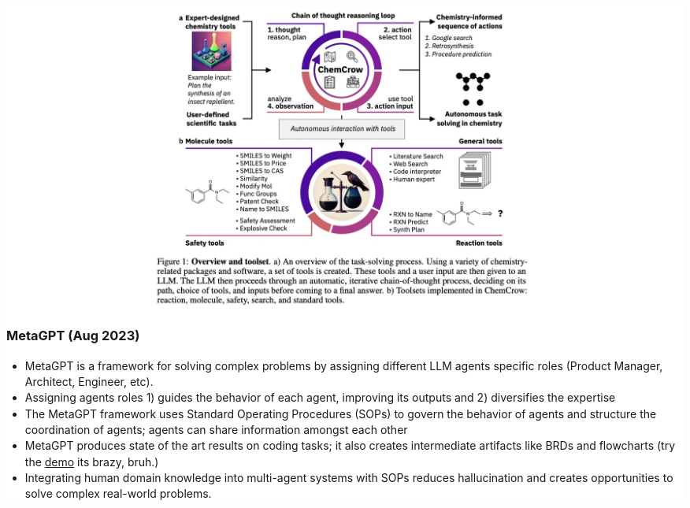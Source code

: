 <img src="/assets/images/auto-llm/chemcrow.jpg" alt="chemcrow" width="500" style="display: block; margin-left: auto; margin-right: auto;">

### MetaGPT (Aug 2023)

* MetaGPT is a framework for solving complex problems by assigning different LLM agents specific roles (Product Manager, Architect, Engineer, etc). 
* Assigning agents roles 1) guides the behavior of each agent, improving its outputs and 2) diversifies the expertise
* The MetaGPT framework uses Standard Operating Procedures (SOPs) to govern the behavior of agents and structure the coordination of agents; agents can share information amongst each other
* MetaGPT produces state of the art results on coding tasks; it also creates intermediate artifacts like BRDs and flowcharts (try the [demo](https://github.com/geekan/MetaGPT) its brazy, bruh.)
* Integrating human domain knowledge into multi-agent systems with SOPs reduces hallucination and creates opportunities to solve complex real-world problems.
